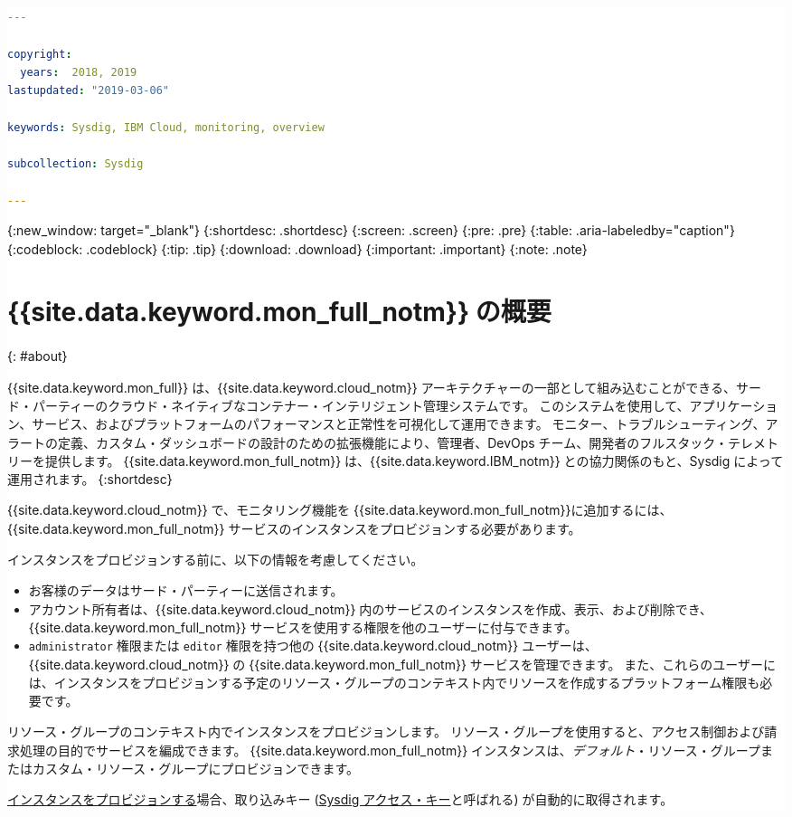 ```yaml
---

copyright:
  years:  2018, 2019
lastupdated: "2019-03-06"

keywords: Sysdig, IBM Cloud, monitoring, overview

subcollection: Sysdig

---
```


{:new_window: target="_blank"}
{:shortdesc: .shortdesc}
{:screen: .screen}
{:pre: .pre}
{:table: .aria-labeledby="caption"}
{:codeblock: .codeblock}
{:tip: .tip}
{:download: .download}
{:important: .important}
{:note: .note}


# {{site.data.keyword.mon_full_notm}} の概要
{: #about}

{{site.data.keyword.mon_full}} は、{{site.data.keyword.cloud_notm}} アーキテクチャーの一部として組み込むことができる、サード・パーティーのクラウド・ネイティブなコンテナー・インテリジェント管理システムです。 このシステムを使用して、アプリケーション、サービス、およびプラットフォームのパフォーマンスと正常性を可視化して運用できます。 モニター、トラブルシューティング、アラートの定義、カスタム・ダッシュボードの設計のための拡張機能により、管理者、DevOps チーム、開発者のフルスタック・テレメトリーを提供します。 {{site.data.keyword.mon_full_notm}} は、{{site.data.keyword.IBM_notm}} との協力関係のもと、Sysdig によって運用されます。
{:shortdesc}


{{site.data.keyword.cloud_notm}} で、モニタリング機能を {{site.data.keyword.mon_full_notm}}に追加するには、{{site.data.keyword.mon_full_notm}} サービスのインスタンスをプロビジョンする必要があります。

インスタンスをプロビジョンする前に、以下の情報を考慮してください。

* お客様のデータはサード・パーティーに送信されます。
* アカウント所有者は、{{site.data.keyword.cloud_notm}} 内のサービスのインスタンスを作成、表示、および削除でき、{{site.data.keyword.mon_full_notm}} サービスを使用する権限を他のユーザーに付与できます。
* `administrator` 権限または `editor` 権限を持つ他の {{site.data.keyword.cloud_notm}} ユーザーは、{{site.data.keyword.cloud_notm}} の {{site.data.keyword.mon_full_notm}} サービスを管理できます。 また、これらのユーザーには、インスタンスをプロビジョンする予定のリソース・グループのコンテキスト内でリソースを作成するプラットフォーム権限も必要です。

リソース・グループのコンテキスト内でインスタンスをプロビジョンします。 リソース・グループを使用すると、アクセス制御および請求処理の目的でサービスを編成できます。 {{site.data.keyword.mon_full_notm}} インスタンスは、*デフォルト*・リソース・グループまたはカスタム・リソース・グループにプロビジョンできます。

[インスタンスをプロビジョンする](/docs/services/Monitoring-with-Sysdig?topic=Sysdig-provision#provision)場合、取り込みキー ([Sysdig アクセス・キー](/docs/services/Monitoring-with-Sysdig?topic=Sysdig-access_key#access_key)と呼ばれる) が自動的に取得されます。
